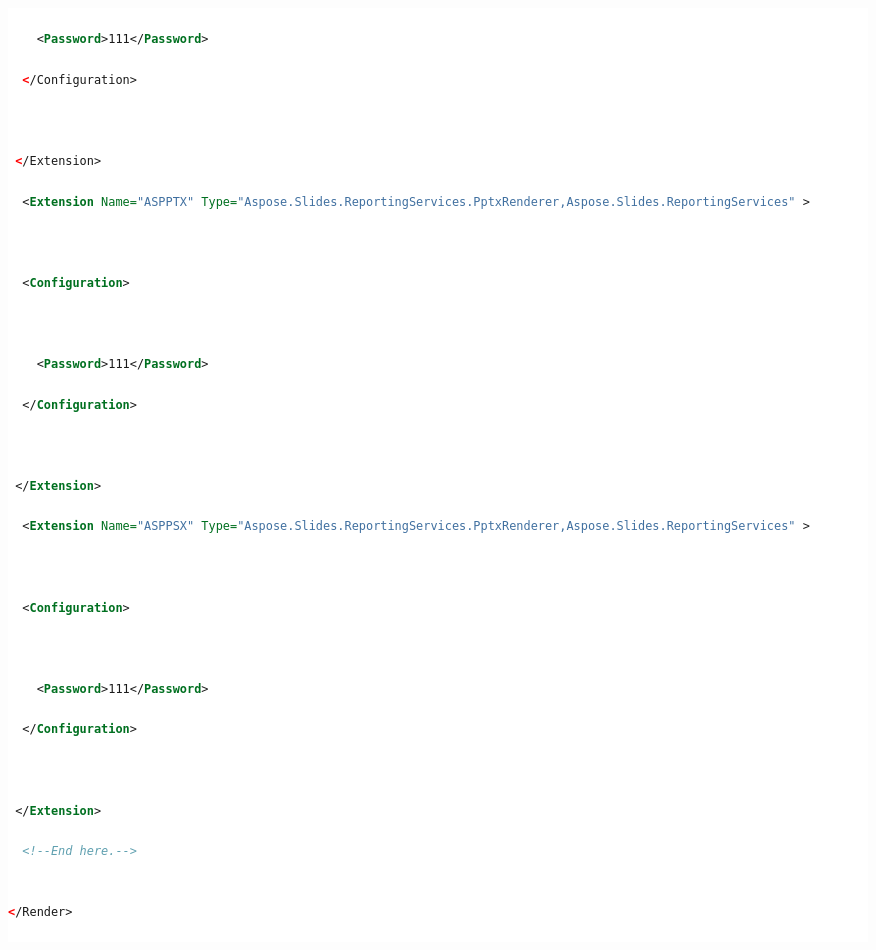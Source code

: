 ``` xml

	<Password>111</Password>

  </Configuration>			



 </Extension>

  <Extension Name="ASPPTX" Type="Aspose.Slides.ReportingServices.PptxRenderer,Aspose.Slides.ReportingServices" >



  <Configuration>				 		



	<Password>111</Password>

  </Configuration>			



 </Extension>

  <Extension Name="ASPPSX" Type="Aspose.Slides.ReportingServices.PptxRenderer,Aspose.Slides.ReportingServices" >



  <Configuration>				 		



	<Password>111</Password>

  </Configuration>			



 </Extension>

  <!--End here.-->


</Render>



```
